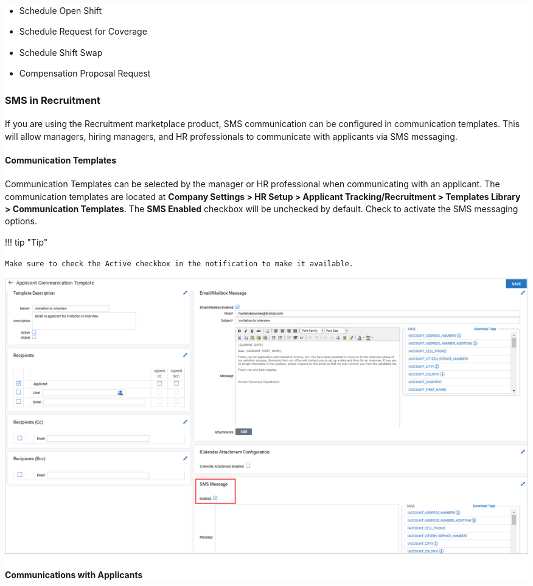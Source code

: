 - Schedule Open Shift

- Schedule Request for Coverage

- Schedule Shift Swap

- Compensation Proposal Request

### SMS in Recruitment

If you are using the Recruitment marketplace product, SMS communication
can be configured in communication templates. This will allow managers,
hiring managers, and HR professionals to communicate with applicants via
SMS messaging.

#### Communication Templates

Communication Templates can be selected by the manager or HR
professional when communicating with an applicant. The communication
templates are located at **Company Settings \> HR Setup \> Applicant
Tracking/Recruitment \> Templates Library \> Communication Templates**.
The **SMS Enabled** checkbox will be unchecked by default. Check to
activate the SMS messaging options.

!!! tip "Tip"

    Make sure to check the Active checkbox in the notification to make it available.

[![](./SMSIntegrationTwilio_11.png)](./SMSIntegrationTwilio_11.png)

#### Communications with Applicants
